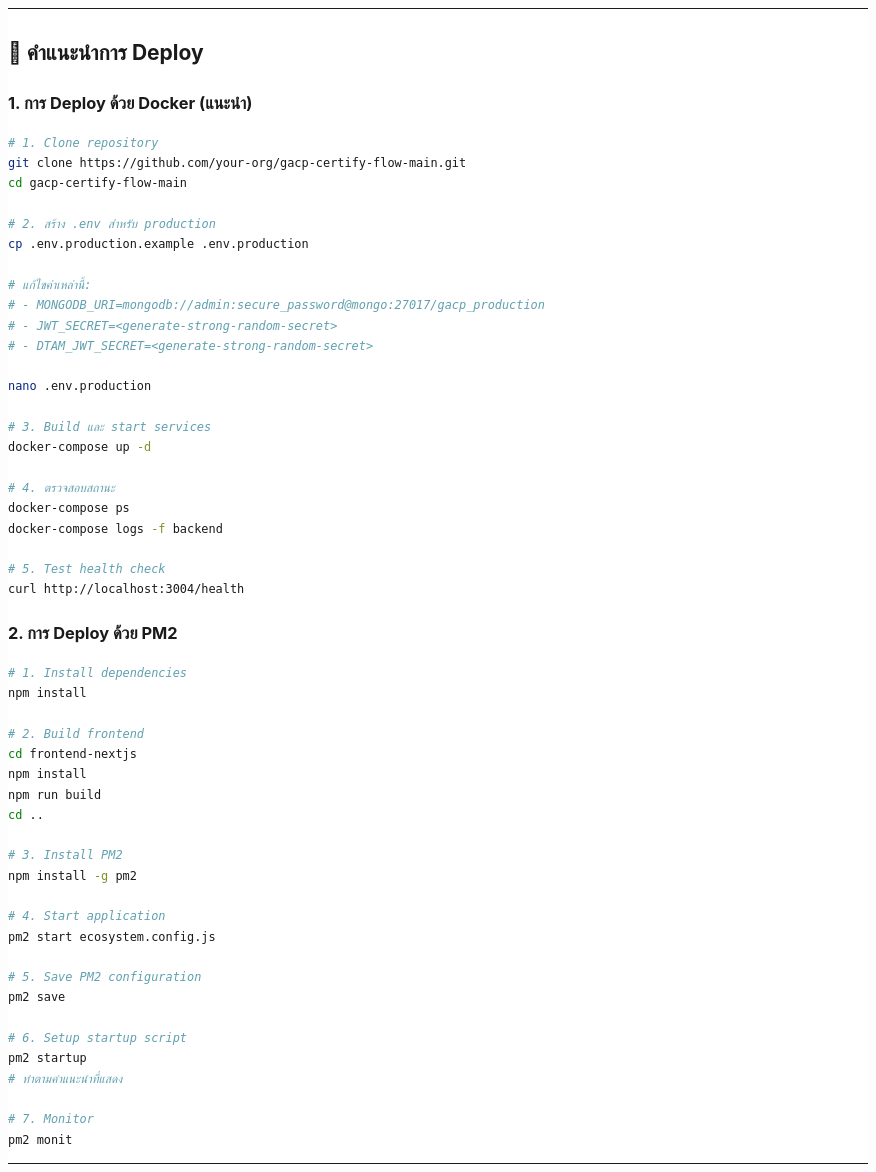 ```bash
```

---

## 🚀 คำแนะนำการ Deploy

### **1. การ Deploy ด้วย Docker (แนะนำ)**

```bash
# 1. Clone repository
git clone https://github.com/your-org/gacp-certify-flow-main.git
cd gacp-certify-flow-main

# 2. สร้าง .env สำหรับ production
cp .env.production.example .env.production

# แก้ไขค่าเหล่านี้:
# - MONGODB_URI=mongodb://admin:secure_password@mongo:27017/gacp_production
# - JWT_SECRET=<generate-strong-random-secret>
# - DTAM_JWT_SECRET=<generate-strong-random-secret>

nano .env.production

# 3. Build และ start services
docker-compose up -d

# 4. ตรวจสอบสถานะ
docker-compose ps
docker-compose logs -f backend

# 5. Test health check
curl http://localhost:3004/health
```

### **2. การ Deploy ด้วย PM2**

```bash
# 1. Install dependencies
npm install

# 2. Build frontend
cd frontend-nextjs
npm install
npm run build
cd ..

# 3. Install PM2
npm install -g pm2

# 4. Start application
pm2 start ecosystem.config.js

# 5. Save PM2 configuration
pm2 save

# 6. Setup startup script
pm2 startup
# ทำตามคำแนะนำที่แสดง

# 7. Monitor
pm2 monit
```

---